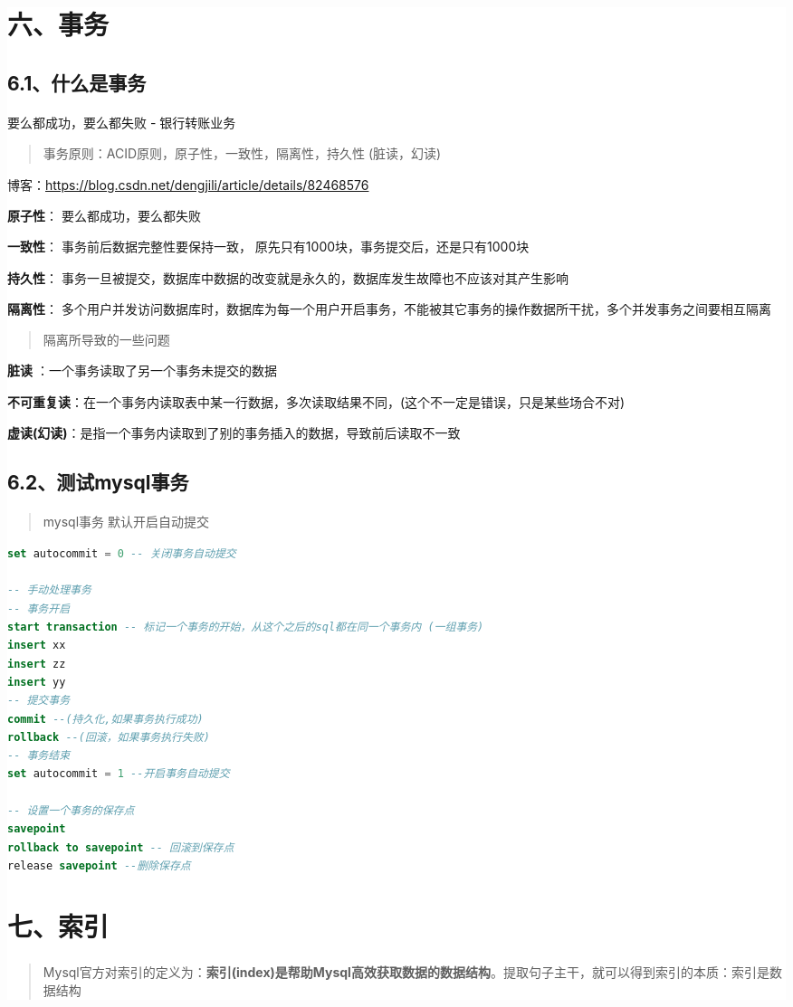 # 六、事务

## 6.1、什么是事务

要么都成功，要么都失败 - 银行转账业务

> 事务原则：ACID原则，原子性，一致性，隔离性，持久性 (脏读，幻读)

博客：https://blog.csdn.net/dengjili/article/details/82468576

**原子性**： 要么都成功，要么都失败

**一致性**： 事务前后数据完整性要保持一致， 原先只有1000块，事务提交后，还是只有1000块

**持久性**： 事务一旦被提交，数据库中数据的改变就是永久的，数据库发生故障也不应该对其产生影响

**隔离性**： 多个用户并发访问数据库时，数据库为每一个用户开启事务，不能被其它事务的操作数据所干扰，多个并发事务之间要相互隔离 

> 隔离所导致的一些问题

**脏读** ：一个事务读取了另一个事务未提交的数据

**不可重复读**：在一个事务内读取表中某一行数据，多次读取结果不同，(这个不一定是错误，只是某些场合不对)

**虚读(幻读)**：是指一个事务内读取到了别的事务插入的数据，导致前后读取不一致

## 6.2、测试mysql事务

> mysql事务 默认开启自动提交

```SQL
set autocommit = 0 -- 关闭事务自动提交

-- 手动处理事务
-- 事务开启 
start transaction -- 标记一个事务的开始，从这个之后的sql都在同一个事务内 (一组事务)
insert xx
insert zz
insert yy
-- 提交事务
commit --(持久化,如果事务执行成功)
rollback --(回滚，如果事务执行失败)
-- 事务结束
set autocommit = 1 --开启事务自动提交

-- 设置一个事务的保存点
savepoint 
rollback to savepoint -- 回滚到保存点
release savepoint --删除保存点
```

# 七、索引

> Mysql官方对索引的定义为：**索引(index)是帮助Mysql高效获取数据的数据结构**。提取句子主干，就可以得到索引的本质：索引是数据结构
